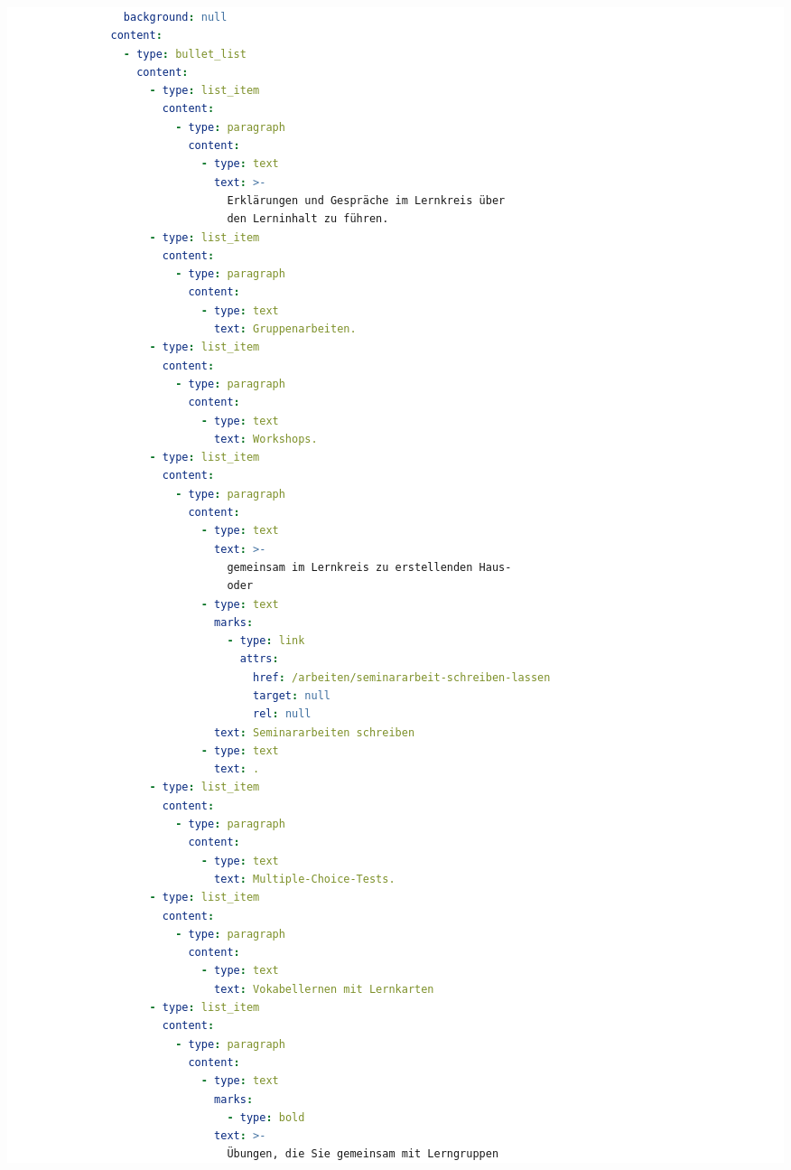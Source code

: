 ```yaml
                  background: null
                content:
                  - type: bullet_list
                    content:
                      - type: list_item
                        content:
                          - type: paragraph
                            content:
                              - type: text
                                text: >-
                                  Erklärungen und Gespräche im Lernkreis über
                                  den Lerninhalt zu führen.
                      - type: list_item
                        content:
                          - type: paragraph
                            content:
                              - type: text
                                text: Gruppenarbeiten.
                      - type: list_item
                        content:
                          - type: paragraph
                            content:
                              - type: text
                                text: Workshops.
                      - type: list_item
                        content:
                          - type: paragraph
                            content:
                              - type: text
                                text: >-
                                  gemeinsam im Lernkreis zu erstellenden Haus-
                                  oder
                              - type: text
                                marks:
                                  - type: link
                                    attrs:
                                      href: /arbeiten/seminararbeit-schreiben-lassen
                                      target: null
                                      rel: null
                                text: Seminararbeiten schreiben
                              - type: text
                                text: .
                      - type: list_item
                        content:
                          - type: paragraph
                            content:
                              - type: text
                                text: Multiple-Choice-Tests.
                      - type: list_item
                        content:
                          - type: paragraph
                            content:
                              - type: text
                                text: Vokabellernen mit Lernkarten
                      - type: list_item
                        content:
                          - type: paragraph
                            content:
                              - type: text
                                marks:
                                  - type: bold
                                text: >-
                                  Übungen, die Sie gemeinsam mit Lerngruppen
```